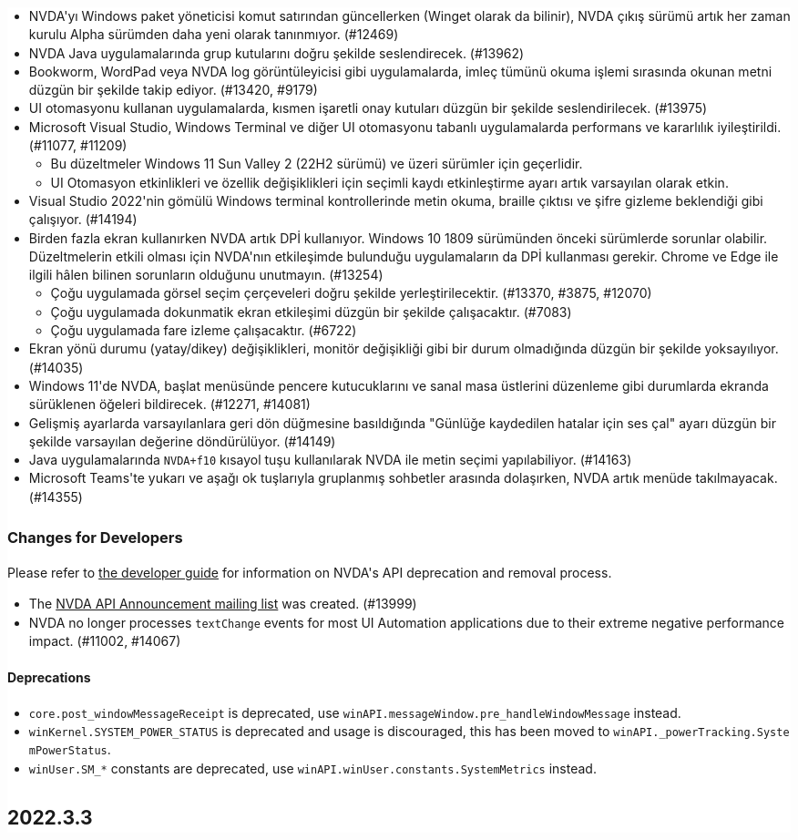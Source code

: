 * NVDA'yı Windows paket yöneticisi komut satırından güncellerken (Winget olarak da bilinir), NVDA çıkış sürümü artık her zaman kurulu Alpha sürümden daha yeni olarak tanınmıyor. (#12469)
* NVDA Java uygulamalarında grup kutularını doğru şekilde seslendirecek. (#13962)
* Bookworm, WordPad veya NVDA log görüntüleyicisi gibi uygulamalarda, imleç tümünü okuma işlemi sırasında okunan metni düzgün bir şekilde takip ediyor. (#13420, #9179)
* UI otomasyonu kullanan uygulamalarda, kısmen işaretli onay kutuları düzgün bir şekilde seslendirilecek. (#13975)
* Microsoft Visual Studio, Windows Terminal ve diğer UI otomasyonu tabanlı uygulamalarda performans ve kararlılık iyileştirildi. (#11077, #11209)
  * Bu düzeltmeler Windows 11 Sun Valley 2 (22H2 sürümü) ve üzeri sürümler için geçerlidir.
  * UI Otomasyon etkinlikleri ve özellik değişiklikleri için seçimli kaydı etkinleştirme ayarı artık varsayılan olarak etkin.
* Visual Studio 2022'nin gömülü Windows terminal kontrollerinde metin okuma, braille çıktısı ve şifre gizleme beklendiği gibi çalışıyor. (#14194)
* Birden fazla ekran kullanırken NVDA artık DPİ kullanıyor.
Windows 10 1809 sürümünden önceki sürümlerde sorunlar olabilir.
Düzeltmelerin etkili olması için NVDA'nın etkileşimde bulunduğu uygulamaların da DPİ kullanması gerekir.
Chrome ve Edge ile ilgili hâlen bilinen sorunların olduğunu unutmayın. (#13254)
  * Çoğu uygulamada görsel seçim çerçeveleri doğru şekilde yerleştirilecektir. (#13370, #3875, #12070)
  * Çoğu uygulamada dokunmatik ekran etkileşimi düzgün bir şekilde çalışacaktır. (#7083)
  * Çoğu uygulamada fare izleme çalışacaktır.  (#6722)
* Ekran yönü durumu (yatay/dikey) değişiklikleri, monitör değişikliği gibi bir durum olmadığında düzgün bir şekilde yoksayılıyor. (#14035)
* Windows 11'de NVDA, başlat menüsünde pencere kutucuklarını ve sanal masa üstlerini düzenleme gibi durumlarda ekranda sürüklenen öğeleri bildirecek.  (#12271, #14081)
* Gelişmiş ayarlarda varsayılanlara geri dön düğmesine basıldığında "Günlüğe kaydedilen hatalar için ses çal" ayarı düzgün bir şekilde varsayılan değerine döndürülüyor. (#14149)
* Java uygulamalarında `NVDA+f10` kısayol tuşu kullanılarak NVDA ile metin seçimi yapılabiliyor. (#14163)
* Microsoft Teams'te yukarı ve aşağı ok tuşlarıyla gruplanmış sohbetler arasında dolaşırken, NVDA artık menüde takılmayacak. (#14355)

### Changes for Developers

Please refer to [the developer guide](https://www.nvaccess.org/files/nvda/documentation/developerGuide.html#API) for information on NVDA's API deprecation and removal process.

* The [NVDA API Announcement mailing list](https://groups.google.com/a/nvaccess.org/g/nvda-api/about) was created. (#13999)
* NVDA no longer processes `textChange` events for most UI Automation applications due to their extreme negative performance impact. (#11002, #14067)

#### Deprecations

* `core.post_windowMessageReceipt` is deprecated, use `winAPI.messageWindow.pre_handleWindowMessage` instead.
* `winKernel.SYSTEM_POWER_STATUS` is deprecated and usage is discouraged, this has been moved to `winAPI._powerTracking.SystemPowerStatus`.
* `winUser.SM_*` constants are deprecated, use `winAPI.winUser.constants.SystemMetrics` instead.

## 2022.3.3
